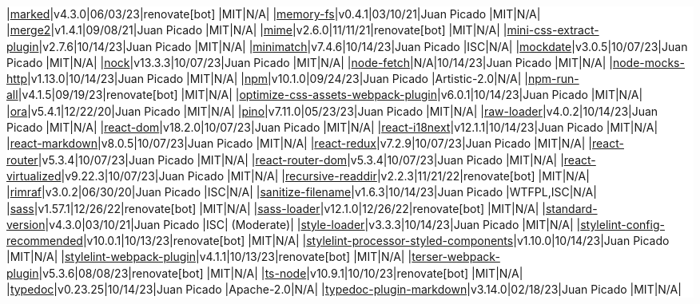 |[marked](https://www.npmjs.com/marked)|v4.3.0|06/03/23|renovate[bot] |MIT|N/A|
|[memory-fs](https://www.npmjs.com/memory-fs)|v0.4.1|03/10/21|Juan Picado |MIT|N/A|
|[merge2](https://www.npmjs.com/merge2)|v1.4.1|09/08/21|Juan Picado |MIT|N/A|
|[mime](https://www.npmjs.com/mime)|v2.6.0|11/11/21|renovate[bot] |MIT|N/A|
|[mini-css-extract-plugin](https://www.npmjs.com/mini-css-extract-plugin)|v2.7.6|10/14/23|Juan Picado |MIT|N/A|
|[minimatch](https://www.npmjs.com/minimatch)|v7.4.6|10/14/23|Juan Picado |ISC|N/A|
|[mockdate](https://www.npmjs.com/mockdate)|v3.0.5|10/07/23|Juan Picado |MIT|N/A|
|[nock](https://www.npmjs.com/nock)|v13.3.3|10/07/23|Juan Picado |MIT|N/A|
|[node-fetch](https://www.npmjs.com/node-fetch)|N/A|10/14/23|Juan Picado |MIT|N/A|
|[node-mocks-http](https://www.npmjs.com/node-mocks-http)|v1.13.0|10/14/23|Juan Picado |MIT|N/A|
|[npm](https://www.npmjs.com/npm)|v10.1.0|09/24/23|Juan Picado |Artistic-2.0|N/A|
|[npm-run-all](https://www.npmjs.com/npm-run-all)|v4.1.5|09/19/23|renovate[bot] |MIT|N/A|
|[optimize-css-assets-webpack-plugin](https://www.npmjs.com/optimize-css-assets-webpack-plugin)|v6.0.1|10/14/23|Juan Picado |MIT|N/A|
|[ora](https://www.npmjs.com/ora)|v5.4.1|12/22/20|Juan Picado |MIT|N/A|
|[pino](https://www.npmjs.com/pino)|v7.11.0|05/23/23|Juan Picado |MIT|N/A|
|[raw-loader](https://www.npmjs.com/raw-loader)|v4.0.2|10/14/23|Juan Picado |MIT|N/A|
|[react-dom](https://www.npmjs.com/react-dom)|v18.2.0|10/07/23|Juan Picado |MIT|N/A|
|[react-i18next](https://www.npmjs.com/react-i18next)|v12.1.1|10/14/23|Juan Picado |MIT|N/A|
|[react-markdown](https://www.npmjs.com/react-markdown)|v8.0.5|10/07/23|Juan Picado |MIT|N/A|
|[react-redux](https://www.npmjs.com/react-redux)|v7.2.9|10/07/23|Juan Picado |MIT|N/A|
|[react-router](https://www.npmjs.com/react-router)|v5.3.4|10/07/23|Juan Picado |MIT|N/A|
|[react-router-dom](https://www.npmjs.com/react-router-dom)|v5.3.4|10/07/23|Juan Picado |MIT|N/A|
|[react-virtualized](https://www.npmjs.com/react-virtualized)|v9.22.3|10/07/23|Juan Picado |MIT|N/A|
|[recursive-readdir](https://www.npmjs.com/recursive-readdir)|v2.2.3|11/21/22|renovate[bot] |MIT|N/A|
|[rimraf](https://www.npmjs.com/rimraf)|v3.0.2|06/30/20|Juan Picado |ISC|N/A|
|[sanitize-filename](https://www.npmjs.com/sanitize-filename)|v1.6.3|10/14/23|Juan Picado |WTFPL,ISC|N/A|
|[sass](https://www.npmjs.com/sass)|v1.57.1|12/26/22|renovate[bot] |MIT|N/A|
|[sass-loader](https://www.npmjs.com/sass-loader)|v12.1.0|12/26/22|renovate[bot] |MIT|N/A|
|[standard-version](https://www.npmjs.com/standard-version)|v4.3.0|03/10/21|Juan Picado |ISC|[](https://github.com/advisories/GHSA-7xcx-6wjh-7xp2) (Moderate)|
|[style-loader](https://www.npmjs.com/style-loader)|v3.3.3|10/14/23|Juan Picado |MIT|N/A|
|[stylelint-config-recommended](https://www.npmjs.com/stylelint-config-recommended)|v10.0.1|10/13/23|renovate[bot] |MIT|N/A|
|[stylelint-processor-styled-components](https://www.npmjs.com/stylelint-processor-styled-components)|v1.10.0|10/14/23|Juan Picado |MIT|N/A|
|[stylelint-webpack-plugin](https://www.npmjs.com/stylelint-webpack-plugin)|v4.1.1|10/13/23|renovate[bot] |MIT|N/A|
|[terser-webpack-plugin](https://www.npmjs.com/terser-webpack-plugin)|v5.3.6|08/08/23|renovate[bot] |MIT|N/A|
|[ts-node](https://www.npmjs.com/ts-node)|v10.9.1|10/10/23|renovate[bot] |MIT|N/A|
|[typedoc](https://www.npmjs.com/typedoc)|v0.23.25|10/14/23|Juan Picado |Apache-2.0|N/A|
|[typedoc-plugin-markdown](https://www.npmjs.com/typedoc-plugin-markdown)|v3.14.0|02/18/23|Juan Picado |MIT|N/A|